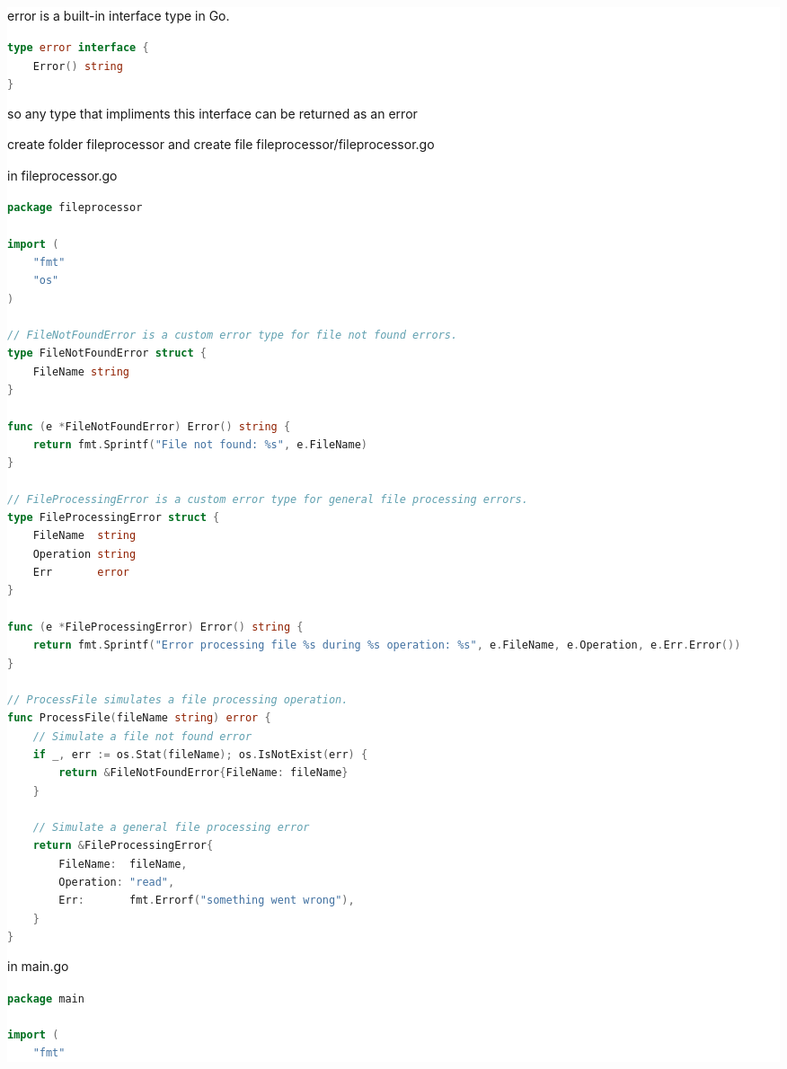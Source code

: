 
error is a built-in interface type in Go.

```go
type error interface {
    Error() string
}
```

so any type that impliments this interface can be returned as an error


create folder fileprocessor and create file fileprocessor/fileprocessor.go

in fileprocessor.go

```go
package fileprocessor

import (
	"fmt"
	"os"
)

// FileNotFoundError is a custom error type for file not found errors.
type FileNotFoundError struct {
	FileName string
}

func (e *FileNotFoundError) Error() string {
	return fmt.Sprintf("File not found: %s", e.FileName)
}

// FileProcessingError is a custom error type for general file processing errors.
type FileProcessingError struct {
	FileName  string
	Operation string
	Err       error
}

func (e *FileProcessingError) Error() string {
	return fmt.Sprintf("Error processing file %s during %s operation: %s", e.FileName, e.Operation, e.Err.Error())
}

// ProcessFile simulates a file processing operation.
func ProcessFile(fileName string) error {
	// Simulate a file not found error
	if _, err := os.Stat(fileName); os.IsNotExist(err) {
		return &FileNotFoundError{FileName: fileName}
	}

	// Simulate a general file processing error
	return &FileProcessingError{
		FileName:  fileName,
		Operation: "read",
		Err:       fmt.Errorf("something went wrong"),
	}
}


```
in main.go
```go
package main

import (
	"fmt"
```